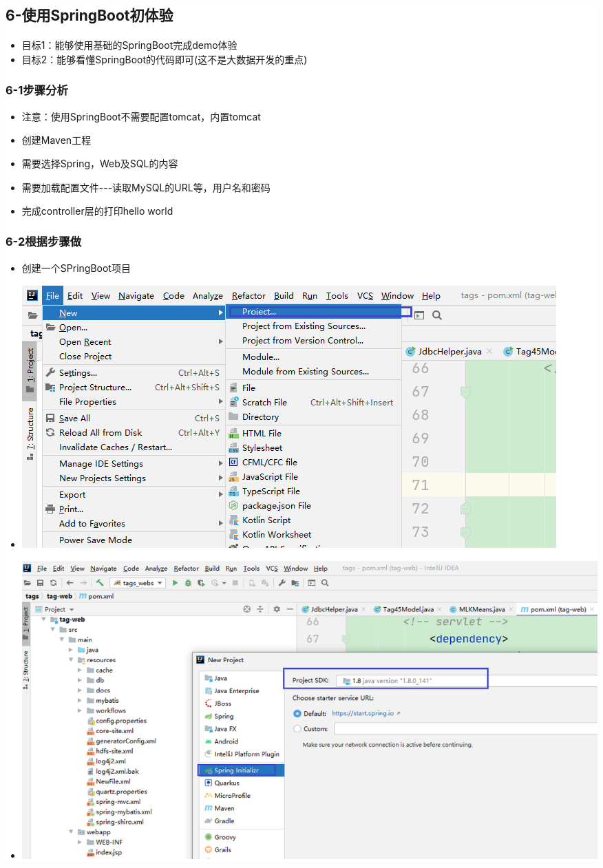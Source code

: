 ## 6-使用SpringBoot初体验

* 目标1：能够使用基础的SpringBoot完成demo体验
* 目标2：能够看懂SpringBoot的代码即可(这不是大数据开发的重点)

### 6-1步骤分析

* 注意：使用SpringBoot不需要配置tomcat，内置tomcat

* 创建Maven工程
* 需要选择Spring，Web及SQL的内容
* 需要加载配置文件---读取MySQL的URL等，用户名和密码
* 完成controller层的打印hello world

### 6-2根据步骤做

* 创建一个SPringBoot项目

* ![image-20200909153811034](04-用户画像架构及标签管理.assets/image-20200909153811034.png)
* ![image-20200909153829547](04-用户画像架构及标签管理.assets/image-20200909153829547.png)